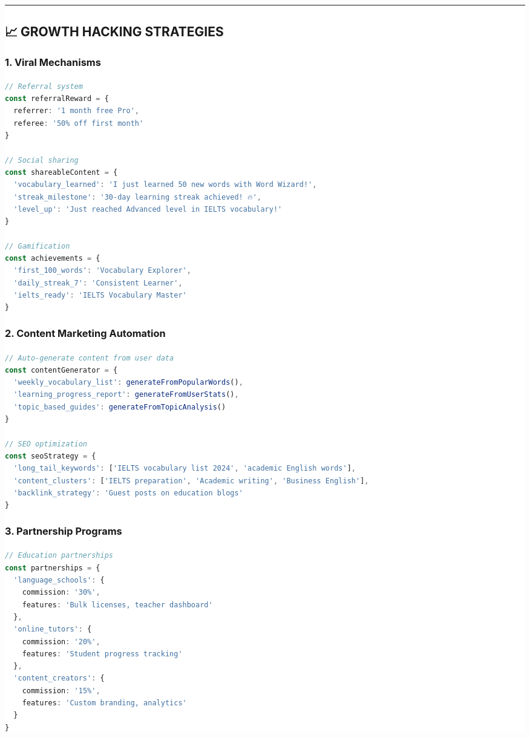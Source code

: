 ```typescript
```

---

## 📈 **GROWTH HACKING STRATEGIES**

### **1. Viral Mechanisms**
```typescript
// Referral system
const referralReward = {
  referrer: '1 month free Pro',
  referee: '50% off first month'
}

// Social sharing
const shareableContent = {
  'vocabulary_learned': 'I just learned 50 new words with Word Wizard!',
  'streak_milestone': '30-day learning streak achieved! 🔥',
  'level_up': 'Just reached Advanced level in IELTS vocabulary!'
}

// Gamification
const achievements = {
  'first_100_words': 'Vocabulary Explorer',
  'daily_streak_7': 'Consistent Learner',
  'ielts_ready': 'IELTS Vocabulary Master'
}
```

### **2. Content Marketing Automation**
```typescript
// Auto-generate content from user data
const contentGenerator = {
  'weekly_vocabulary_list': generateFromPopularWords(),
  'learning_progress_report': generateFromUserStats(),
  'topic_based_guides': generateFromTopicAnalysis()
}

// SEO optimization
const seoStrategy = {
  'long_tail_keywords': ['IELTS vocabulary list 2024', 'academic English words'],
  'content_clusters': ['IELTS preparation', 'Academic writing', 'Business English'],
  'backlink_strategy': 'Guest posts on education blogs'
}
```

### **3. Partnership Programs**
```typescript
// Education partnerships
const partnerships = {
  'language_schools': {
    commission: '30%',
    features: 'Bulk licenses, teacher dashboard'
  },
  'online_tutors': {
    commission: '20%',
    features: 'Student progress tracking'
  },
  'content_creators': {
    commission: '15%',
    features: 'Custom branding, analytics'
  }
}
```